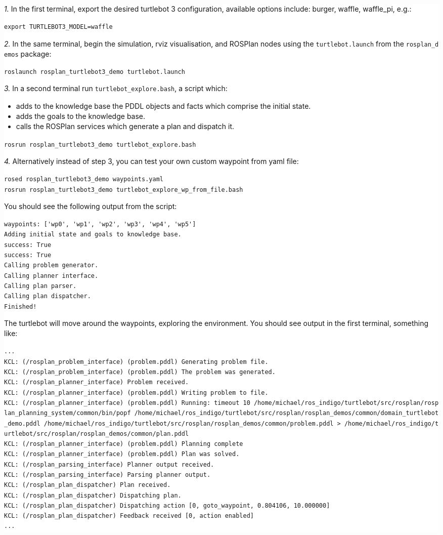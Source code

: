 *1.* In the first terminal, export the desired turtlebot 3 configuration, available options include: burger, waffle, waffle_pi, e.g.:
```
export TURTLEBOT3_MODEL=waffle
```

*2.* In the same terminal, begin the simulation, rviz visualisation, and ROSPlan nodes using the `turtlebot.launch` from the `rosplan_demos` package:
```
roslaunch rosplan_turtlebot3_demo turtlebot.launch
```

*3.* In a second terminal run `turtlebot_explore.bash`, a script which:
- adds to the knowledge base the PDDL objects and facts which comprise the initial state.
- adds the goals to the knowledge base.
- calls the ROSPlan services which generate a plan and dispatch it.
```
rosrun rosplan_turtlebot3_demo turtlebot_explore.bash
```

*4.* Alternatively instead of step 3, you can test your own custom waypoint from yaml file:
```
rosed rosplan_turtlebot3_demo waypoints.yaml
rosrun rosplan_turtlebot3_demo turtlebot_explore_wp_from_file.bash
```

You should see the following output from the script:
```
waypoints: ['wp0', 'wp1', 'wp2', 'wp3', 'wp4', 'wp5']
Adding initial state and goals to knowledge base.
success: True
success: True
Calling problem generator.
Calling planner interface.
Calling plan parser.
Calling plan dispatcher.
Finished!
```

The turtlebot will move around the waypoints, exploring the environment. You should see output in the first terminal, something like:
```
...
KCL: (/rosplan_problem_interface) (problem.pddl) Generating problem file.
KCL: (/rosplan_problem_interface) (problem.pddl) The problem was generated.
KCL: (/rosplan_planner_interface) Problem received.
KCL: (/rosplan_planner_interface) (problem.pddl) Writing problem to file.
KCL: (/rosplan_planner_interface) (problem.pddl) Running: timeout 10 /home/michael/ros_indigo/turtlebot/src/rosplan/rosplan_planning_system/common/bin/popf /home/michael/ros_indigo/turtlebot/src/rosplan/rosplan_demos/common/domain_turtlebot_demo.pddl /home/michael/ros_indigo/turtlebot/src/rosplan/rosplan_demos/common/problem.pddl > /home/michael/ros_indigo/turtlebot/src/rosplan/rosplan_demos/common/plan.pddl
KCL: (/rosplan_planner_interface) (problem.pddl) Planning complete
KCL: (/rosplan_planner_interface) (problem.pddl) Plan was solved.
KCL: (/rosplan_parsing_interface) Planner output received.
KCL: (/rosplan_parsing_interface) Parsing planner output.
KCL: (/rosplan_plan_dispatcher) Plan received.
KCL: (/rosplan_plan_dispatcher) Dispatching plan.
KCL: (/rosplan_plan_dispatcher) Dispatching action [0, goto_waypoint, 0.804106, 10.000000]
KCL: (/rosplan_plan_dispatcher) Feedback received [0, action enabled]
...
```
